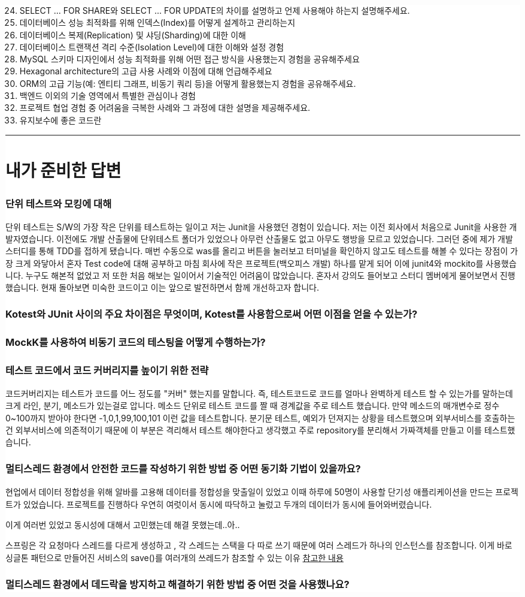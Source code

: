24. SELECT ... FOR SHARE와 SELECT ... FOR UPDATE의 차이를 설명하고 언제 사용해야 하는지 설명해주세요. 
25. 데이터베이스 성능 최적화를 위해 인덱스(Index)를 어떻게 설계하고 관리하는지 
26. 데이터베이스 복제(Replication) 및 샤딩(Sharding)에 대한 이해 
27. 데이터베이스 트랜잭션 격리 수준(Isolation Level)에 대한 이해와 설정 경험 
28. MySQL 스키마 디자인에서 성능 최적화를 위해 어떤 접근 방식을 사용했는지 경험을 공유해주세요 
29. Hexagonal architecture의 고급 사용 사례와 이점에 대해 언급해주세요 
30. ORM의 고급 기능(예: 엔티티 그래프, 비동기 쿼리 등)을 어떻게 활용했는지 경험을 공유해주세요. 
31. 백엔드 이외의 기술 영역에서 특별한 관심이나 경험 
32. 프로젝트 협업 경험 중 어려움을 극복한 사례와 그 과정에 대한 설명을 제공해주세요. 
33. 유지보수에 좋은 코드란


-----
# 내가 준비한 답변

### 단위 테스트와 모킹에 대해
단위 테스트는 S/W의 가장 작은 단위를 테스트하는 일이고 저는 Junit을 사용했던 경험이 있습니다. 
저는 이전 회사에서 처음으로 Junit을 사용한 개발자였습니다.
이전에도 개발 산출물에 단위테스트 폴더가 있었으나 아무런 산출물도 없고 아무도 행방을 모르고 있었습니다.
그러던 중에 제가 개발 스터디를 통해 TDD를 접하게 됐습니다.
매번 수동으로 was를 올리고 버튼을 눌러보고 터미널을 확인하지 않고도 테스트를 해볼 수 있다는 장점이 가장 크게 와닿아서 
혼자 Test code에 대해 공부하고 마침 회사에 작은 프로젝트(백오피스 개발) 하나를 맡게 되어 이에 junit4와 mockito를 사용했습니다.
누구도 해본적 없었고 저 또한 처음 해보는 일이어서 기술적인 어려움이 많았습니다.
혼자서 강의도 들어보고 스터디 멤버에게 물어보면서 진행했습니다.
현재 돌아보면 미숙한 코드이고 이는 앞으로 발전하면서 함께 개선하고자 합니다.

### Kotest와 JUnit 사이의 주요 차이점은 무엇이며, Kotest를 사용함으로써 어떤 이점을 얻을 수 있는가?
### MockK를 사용하여 비동기 코드의 테스팅을 어떻게 수행하는가?

### 테스트 코드에서 코드 커버리지를 높이기 위한 전략
코드커버리지는 테스트가 코드를 어느 정도를 "커버" 했는지를 말합니다. 즉, 테스트코드로 코드를 얼마나 완벽하게 테스트 할 수 있는가를 말하는데
크게 라인, 분기, 메소드가 있는걸로 압니다. 
메소드 단위로 테스트 코드를 짤 때 경계값을 주로 테스트 했습니다. 만약 메소드의 매개변수로 정수 0~100까지 받아야 한다면 -1,0,1,99,100,101 이런 값을 테스트합니다.
분기문 테스트, 예외가 던져지는 상황을 테스트했으며 외부서비스를 호출하는건 외부서비스에 의존적이기 때문에 이 부분은 격리해서 테스트 해야한다고 생각했고 
주로 repository를 분리해서 가짜객체를 만들고 이를 테스트했습니다.

### 멀티스레드 환경에서 안전한 코드를 작성하기 위한 방법 중 어떤 동기화 기법이 있을까요?
현업에서 데이터 정합성을 위해 알바를 고용해 데이터를 정합성을 맞출일이 있었고 이때 하루에 50명이 사용할 단기성 애플리케이션을 만드는 프로젝트가 있었습니다.
프로젝트를 진행하다 우연히 여럿이서 동시에 따닥하고 눌렀고 두개의 데이터가 동시에 들어와버렸습니다.

이게 여러번 있었고 동시성에 대해서 고민했는데 해결 못했는데..아..

스프링은 각 요청마다 스레드를 다르게 생성하고 , 각 스레드는 스택을 다 따로 쓰기 때문에 여러 스레드가 하나의 인스턴스를 참조합니다.
이게 바로 싱글톤 패턴으로 만들어진 서비스의 save()를 여러개의 쓰레드가 참조할 수 있는 이유
[참고한 내용](https://stackoverflow.com/questions/42091666/how-to-have-thread-safe-controller-in-spring-boot)

### 멀티스레드 환경에서 데드락을 방지하고 해결하기 위한 방법 중 어떤 것을 사용했나요?
